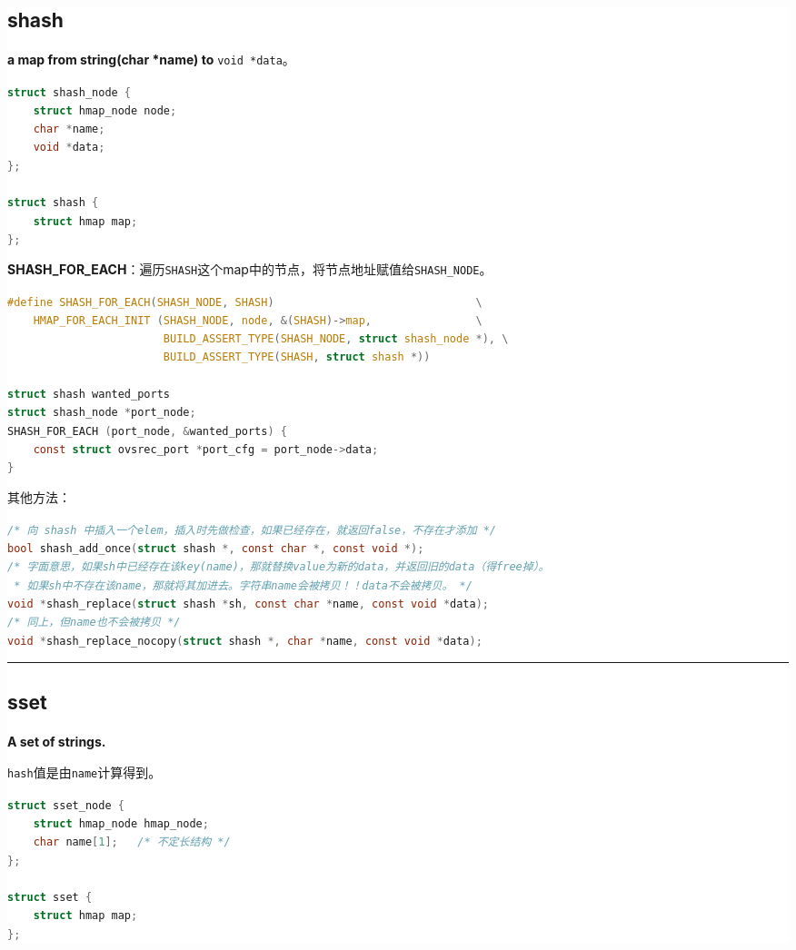 ## shash

**a map from string(char \*name) to** `void *data`。

```c
struct shash_node {
    struct hmap_node node;
    char *name;
    void *data;
};

struct shash {
    struct hmap map;
};
```

**SHASH_FOR_EACH**：遍历`SHASH`这个map中的节点，将节点地址赋值给`SHASH_NODE`。

```c
#define SHASH_FOR_EACH(SHASH_NODE, SHASH)                               \
    HMAP_FOR_EACH_INIT (SHASH_NODE, node, &(SHASH)->map,                \
                        BUILD_ASSERT_TYPE(SHASH_NODE, struct shash_node *), \
                        BUILD_ASSERT_TYPE(SHASH, struct shash *))

struct shash wanted_ports
struct shash_node *port_node;
SHASH_FOR_EACH (port_node, &wanted_ports) {
    const struct ovsrec_port *port_cfg = port_node->data;
}
```

其他方法：

```c
/* 向 shash 中插入一个elem，插入时先做检查，如果已经存在，就返回false，不存在才添加 */
bool shash_add_once(struct shash *, const char *, const void *);
/* 字面意思，如果sh中已经存在该key(name)，那就替换value为新的data，并返回旧的data（得free掉）。
 * 如果sh中不存在该name，那就将其加进去。字符串name会被拷贝！！data不会被拷贝。 */
void *shash_replace(struct shash *sh, const char *name, const void *data);
/* 同上，但name也不会被拷贝 */
void *shash_replace_nocopy(struct shash *, char *name, const void *data);
```

------

## sset

**A set of strings.**

`hash`值是由`name`计算得到。

```c
struct sset_node {
    struct hmap_node hmap_node;
    char name[1];   /* 不定长结构 */
};

struct sset {
    struct hmap map;
};
```
